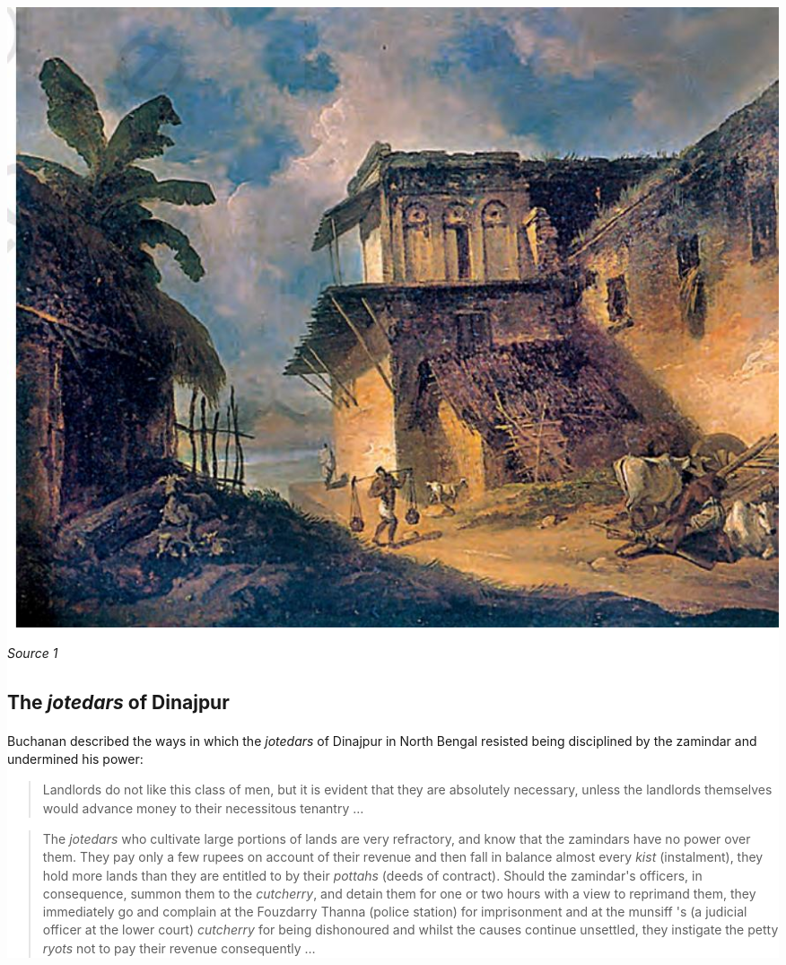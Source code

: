 ![](_page_4_Picture_8.jpeg)

*Source 1*

## **The** *jotedars* **of Dinajpur**

Buchanan described the ways in which the *jotedars* of Dinajpur in North Bengal resisted being disciplined by the zamindar and undermined his power:

> Landlords do not like this class of men, but it is evident that they are absolutely necessary, unless the landlords themselves would advance money to their necessitous tenantry …

> The *jotedars* who cultivate large portions of lands are very refractory, and know that the zamindars have no power over them. They pay only a few rupees on account of their revenue and then fall in balance almost every *kist* (instalment), they hold more lands than they are entitled to by their *pottahs* (deeds of contract). Should the zamindar's officers, in consequence, summon them to the *cutcherry*, and detain them for one or two hours with a view to reprimand them, they immediately go and complain at the Fouzdarry Thanna (police station) for imprisonment and at the munsiff 's (a judicial officer at the lower court) *cutcherry* for being dishonoured and whilst the causes continue unsettled, they instigate the petty *ryots* not to pay their revenue consequently …
